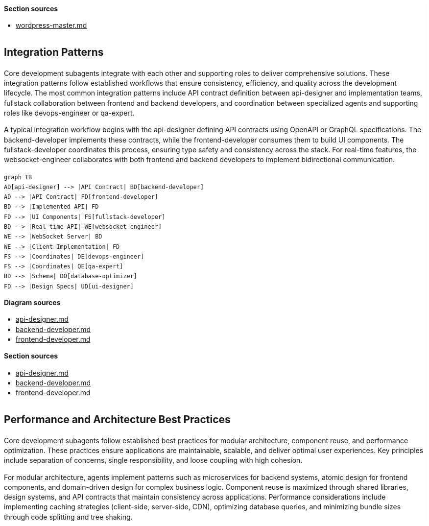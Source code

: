 **Section sources**
- [wordpress-master.md](file://wordpress-master.md#L1-L324)

## Integration Patterns

Core development subagents integrate with each other and supporting roles to deliver comprehensive solutions. These integration patterns follow established workflows that ensure consistency, efficiency, and quality across the development lifecycle. The most common integration patterns include API contract definition between api-designer and implementation teams, fullstack collaboration between frontend and backend developers, and coordination between specialized agents and supporting roles like devops-engineer or qa-expert.

A typical integration workflow begins with the api-designer defining API contracts using OpenAPI or GraphQL specifications. The backend-developer implements these contracts, while the frontend-developer consumes them to build UI components. The fullstack-developer coordinates this process, ensuring type safety and consistency across the stack. For real-time features, the websocket-engineer collaborates with both frontend and backend developers to implement bidirectional communication.

```mermaid
graph TB
AD[api-designer] --> |API Contract| BD[backend-developer]
AD --> |API Contract| FD[frontend-developer]
BD --> |Implemented API| FD
FD --> |UI Components| FS[fullstack-developer]
BD --> |Real-time API| WE[websocket-engineer]
WE --> |WebSocket Server| BD
WE --> |Client Implementation| FD
FS --> |Coordinates| DE[devops-engineer]
FS --> |Coordinates| QE[qa-expert]
BD --> |Schema| DO[database-optimizer]
FD --> |Design Specs| UD[ui-designer]
```

**Diagram sources**
- [api-designer.md](file://api-designer.md#L200-L250)
- [backend-developer.md](file://backend-developer.md#L200-L250)
- [frontend-developer.md](file://frontend-developer.md#L200-L250)

**Section sources**
- [api-designer.md](file://api-designer.md#L1-L244)
- [backend-developer.md](file://backend-developer.md#L1-L227)
- [frontend-developer.md](file://frontend-developer.md#L1-L244)

## Performance and Architecture Best Practices

Core development subagents follow established best practices for modular architecture, component reuse, and performance optimization. These practices ensure applications are maintainable, scalable, and deliver optimal user experiences. Key principles include separation of concerns, single responsibility, and loose coupling with high cohesion.

For modular architecture, agents implement patterns such as microservices for backend systems, atomic design for frontend components, and domain-driven design for complex business logic. Component reuse is maximized through shared libraries, design systems, and API contracts that maintain consistency across applications. Performance considerations include implementing caching strategies (client-side, server-side, CDN), optimizing database queries, and minimizing bundle sizes through code splitting and tree shaking.
